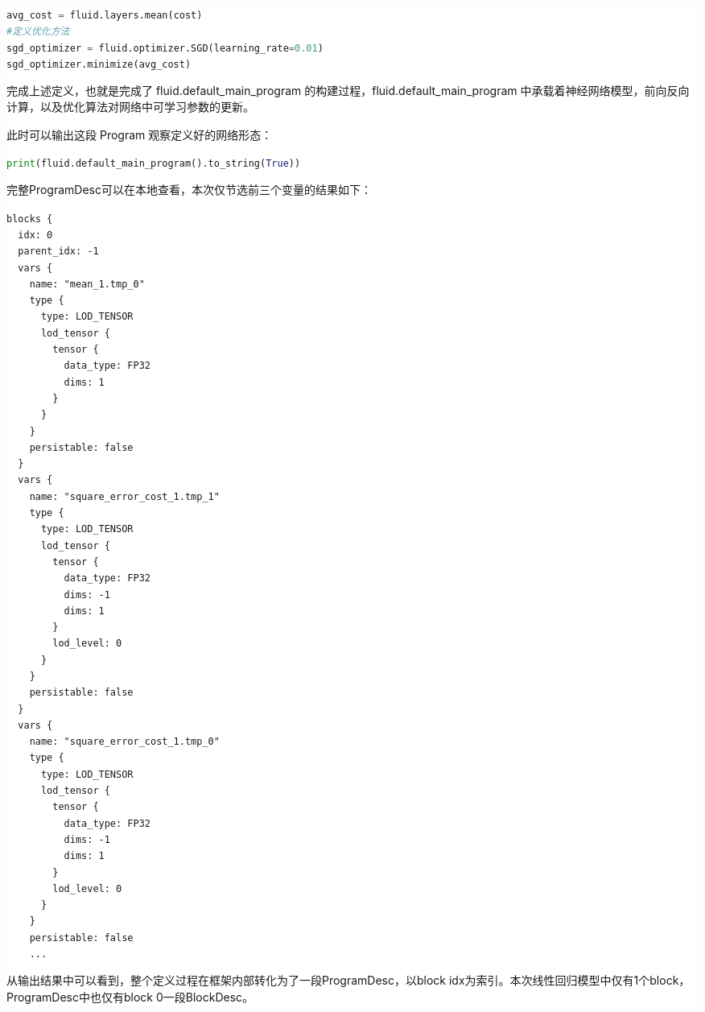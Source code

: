 ```python
avg_cost = fluid.layers.mean(cost)
#定义优化方法
sgd_optimizer = fluid.optimizer.SGD(learning_rate=0.01)
sgd_optimizer.minimize(avg_cost)
```

完成上述定义，也就是完成了 fluid.default_main_program 的构建过程，fluid.default_main_program 中承载着神经网络模型，前向反向计算，以及优化算法对网络中可学习参数的更新。

此时可以输出这段 Program 观察定义好的网络形态：
```python
print(fluid.default_main_program().to_string(True))
```
完整ProgramDesc可以在本地查看，本次仅节选前三个变量的结果如下：
```
blocks {
  idx: 0
  parent_idx: -1
  vars {
    name: "mean_1.tmp_0"
    type {
      type: LOD_TENSOR
      lod_tensor {
        tensor {
          data_type: FP32
          dims: 1
        }
      }
    }
    persistable: false
  }
  vars {
    name: "square_error_cost_1.tmp_1"
    type {
      type: LOD_TENSOR
      lod_tensor {
        tensor {
          data_type: FP32
          dims: -1
          dims: 1
        }
        lod_level: 0
      }
    }
    persistable: false
  }
  vars {
    name: "square_error_cost_1.tmp_0"
    type {
      type: LOD_TENSOR
      lod_tensor {
        tensor {
          data_type: FP32
          dims: -1
          dims: 1
        }
        lod_level: 0
      }
    }
    persistable: false
    ...
```
从输出结果中可以看到，整个定义过程在框架内部转化为了一段ProgramDesc，以block idx为索引。本次线性回归模型中仅有1个block，ProgramDesc中也仅有block 0一段BlockDesc。
